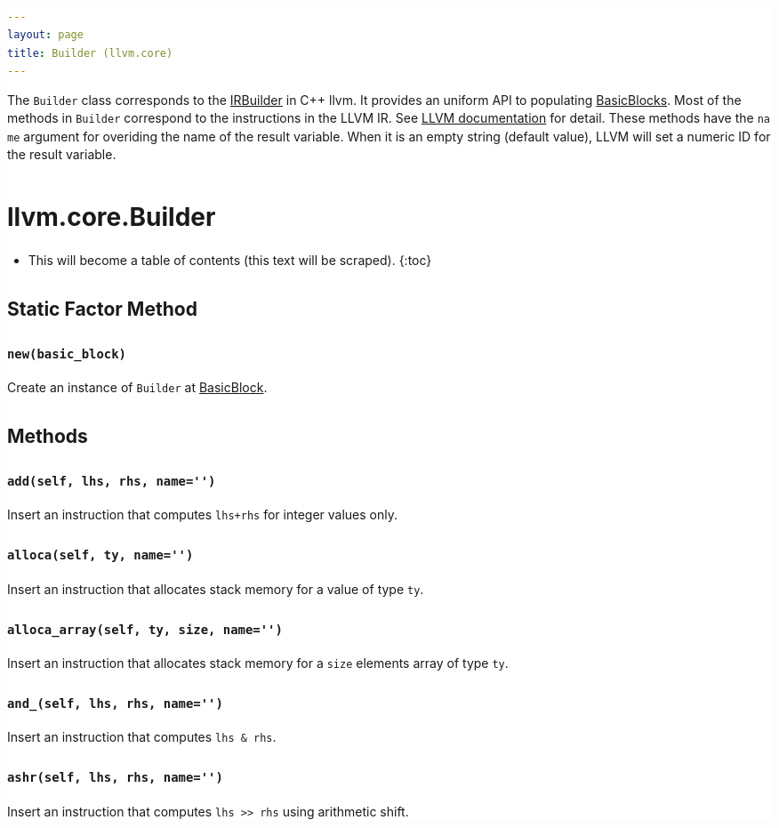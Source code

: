 ```yaml
---
layout: page
title: Builder (llvm.core)
---
```


The `Builder` class corresponds to the
[IRBuilder](http://llvm.org/docs/doxygen/html/classllvm_1_1IRBuilder.html)
in C++ llvm. It provides an uniform API to
populating [BasicBlocks][llvm.core.BasicBlock].
Most of the methods in `Builder` correspond to the instructions in the LLVM IR.
See [LLVM documentation](http://llvm.org/docs/LangRef.html) for detail.
These methods have the `name` argument for overiding the name
of the result variable. When it is an empty string (default value),
LLVM will set a numeric ID for the result variable.

# llvm.core.Builder

* This will become a table of contents (this text will be scraped).
{:toc}

## Static Factor Method

### `new(basic_block)`

Create an instance of `Builder` at [BasicBlock][llvm.core.BasicBlock].

## Methods

### `add(self, lhs, rhs, name='')`

Insert an instruction that computes `lhs+rhs` for integer values only.

### `alloca(self, ty, name='')`

Insert an instruction that allocates stack memory for a value of type `ty`.

### `alloca_array(self, ty, size, name='')`

Insert an instruction that allocates stack memory for a `size` elements array
of type `ty`.

### `and_(self, lhs, rhs, name='')`

Insert an instruction that computes `lhs & rhs`.

### `ashr(self, lhs, rhs, name='')`

Insert an instruction that computes `lhs >> rhs` using arithmetic shift.


[llvm.core.BasicBlock]: llvm.core.BasicBlock.html
[llvm.core.Value]: llvm.core.Value.html
[llvm.core.VectorType]: llvm.core.VectorType.html